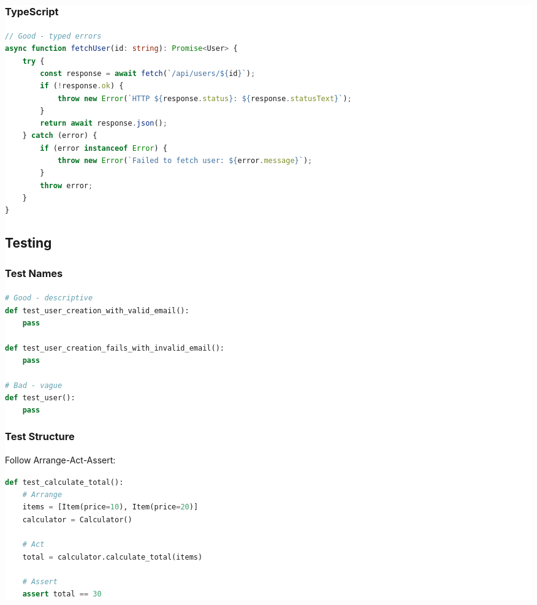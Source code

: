 ### TypeScript

```typescript
// Good - typed errors
async function fetchUser(id: string): Promise<User> {
    try {
        const response = await fetch(`/api/users/${id}`);
        if (!response.ok) {
            throw new Error(`HTTP ${response.status}: ${response.statusText}`);
        }
        return await response.json();
    } catch (error) {
        if (error instanceof Error) {
            throw new Error(`Failed to fetch user: ${error.message}`);
        }
        throw error;
    }
}
```

## Testing

### Test Names

```python
# Good - descriptive
def test_user_creation_with_valid_email():
    pass

def test_user_creation_fails_with_invalid_email():
    pass

# Bad - vague
def test_user():
    pass
```

### Test Structure

Follow Arrange-Act-Assert:

```python
def test_calculate_total():
    # Arrange
    items = [Item(price=10), Item(price=20)]
    calculator = Calculator()
    
    # Act
    total = calculator.calculate_total(items)
    
    # Assert
    assert total == 30
```
